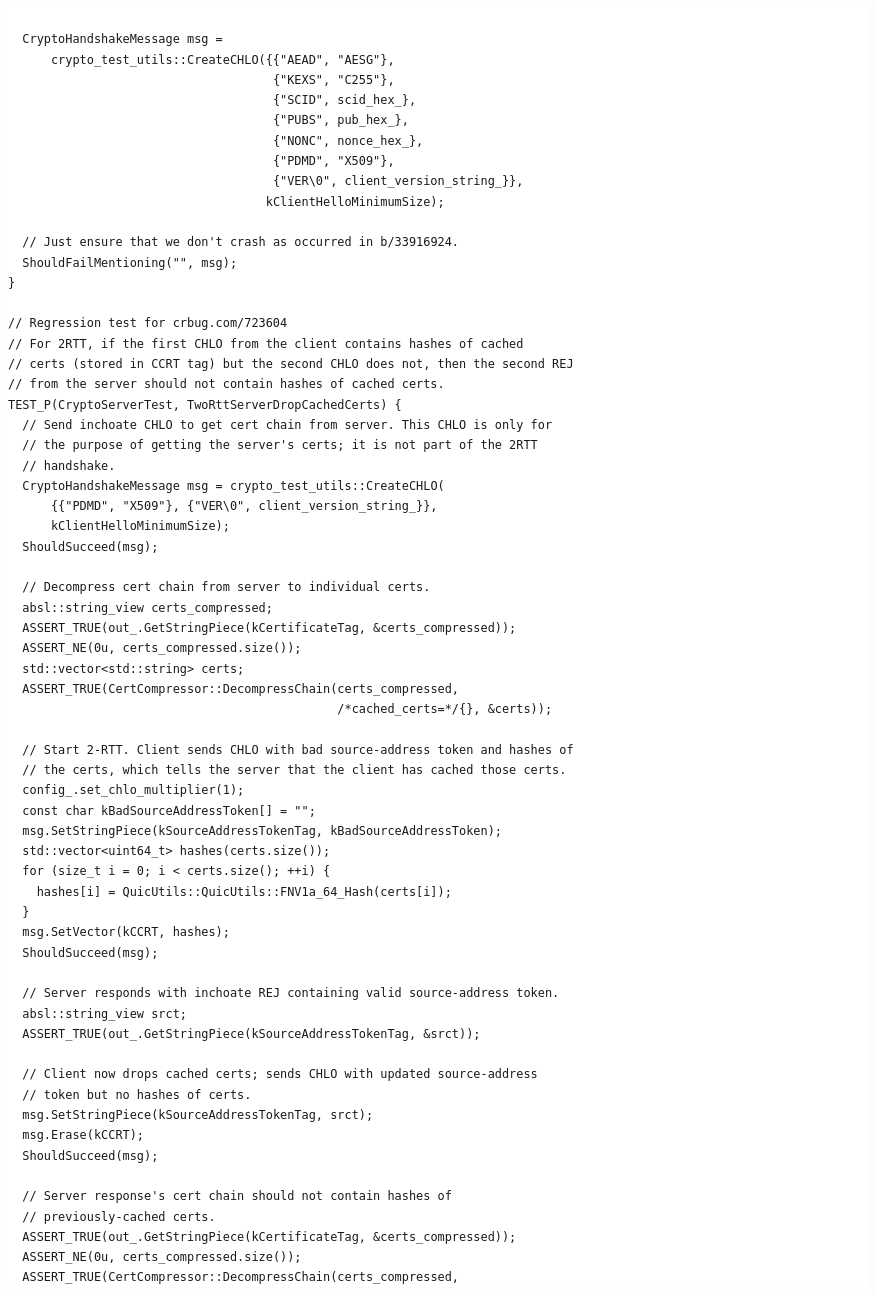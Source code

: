 ```

  CryptoHandshakeMessage msg =
      crypto_test_utils::CreateCHLO({{"AEAD", "AESG"},
                                     {"KEXS", "C255"},
                                     {"SCID", scid_hex_},
                                     {"PUBS", pub_hex_},
                                     {"NONC", nonce_hex_},
                                     {"PDMD", "X509"},
                                     {"VER\0", client_version_string_}},
                                    kClientHelloMinimumSize);

  // Just ensure that we don't crash as occurred in b/33916924.
  ShouldFailMentioning("", msg);
}

// Regression test for crbug.com/723604
// For 2RTT, if the first CHLO from the client contains hashes of cached
// certs (stored in CCRT tag) but the second CHLO does not, then the second REJ
// from the server should not contain hashes of cached certs.
TEST_P(CryptoServerTest, TwoRttServerDropCachedCerts) {
  // Send inchoate CHLO to get cert chain from server. This CHLO is only for
  // the purpose of getting the server's certs; it is not part of the 2RTT
  // handshake.
  CryptoHandshakeMessage msg = crypto_test_utils::CreateCHLO(
      {{"PDMD", "X509"}, {"VER\0", client_version_string_}},
      kClientHelloMinimumSize);
  ShouldSucceed(msg);

  // Decompress cert chain from server to individual certs.
  absl::string_view certs_compressed;
  ASSERT_TRUE(out_.GetStringPiece(kCertificateTag, &certs_compressed));
  ASSERT_NE(0u, certs_compressed.size());
  std::vector<std::string> certs;
  ASSERT_TRUE(CertCompressor::DecompressChain(certs_compressed,
                                              /*cached_certs=*/{}, &certs));

  // Start 2-RTT. Client sends CHLO with bad source-address token and hashes of
  // the certs, which tells the server that the client has cached those certs.
  config_.set_chlo_multiplier(1);
  const char kBadSourceAddressToken[] = "";
  msg.SetStringPiece(kSourceAddressTokenTag, kBadSourceAddressToken);
  std::vector<uint64_t> hashes(certs.size());
  for (size_t i = 0; i < certs.size(); ++i) {
    hashes[i] = QuicUtils::QuicUtils::FNV1a_64_Hash(certs[i]);
  }
  msg.SetVector(kCCRT, hashes);
  ShouldSucceed(msg);

  // Server responds with inchoate REJ containing valid source-address token.
  absl::string_view srct;
  ASSERT_TRUE(out_.GetStringPiece(kSourceAddressTokenTag, &srct));

  // Client now drops cached certs; sends CHLO with updated source-address
  // token but no hashes of certs.
  msg.SetStringPiece(kSourceAddressTokenTag, srct);
  msg.Erase(kCCRT);
  ShouldSucceed(msg);

  // Server response's cert chain should not contain hashes of
  // previously-cached certs.
  ASSERT_TRUE(out_.GetStringPiece(kCertificateTag, &certs_compressed));
  ASSERT_NE(0u, certs_compressed.size());
  ASSERT_TRUE(CertCompressor::DecompressChain(certs_compressed,
```